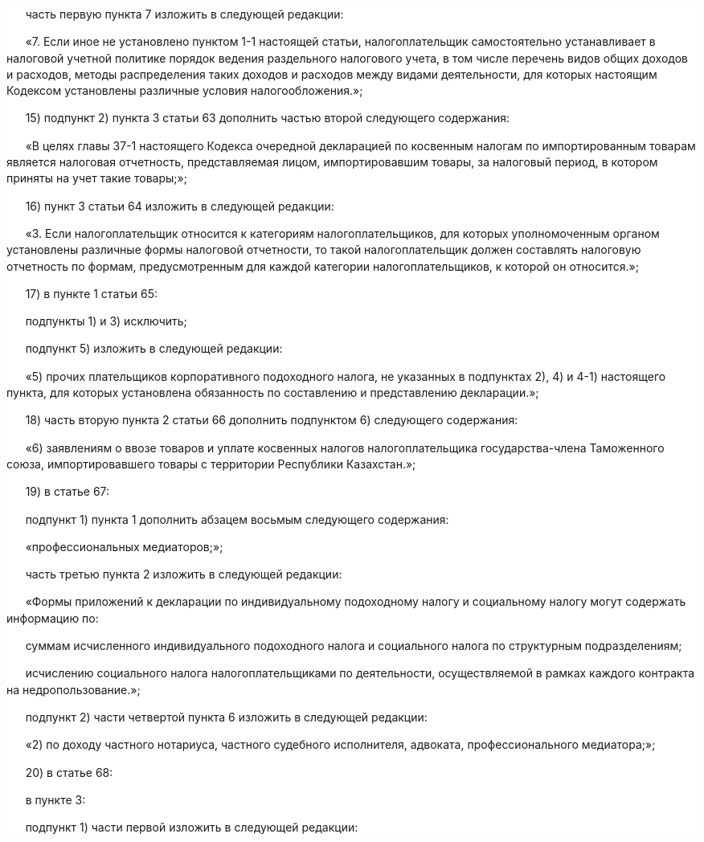       часть первую пункта 7 изложить в следующей редакции:

      «7. Если иное не установлено пунктом 1-1 настоящей статьи, налогоплательщик самостоятельно устанавливает в налоговой учетной политике порядок ведения раздельного налогового учета, в том числе перечень видов общих доходов и расходов, методы распределения таких доходов и расходов между видами деятельности, для которых настоящим Кодексом установлены различные условия налогообложения.»;

      15) подпункт 2) пункта 3 статьи 63 дополнить частью второй следующего содержания:

      «В целях главы 37-1 настоящего Кодекса очередной декларацией по косвенным налогам по импортированным товарам является налоговая отчетность, представляемая лицом, импортировавшим товары, за налоговый период, в котором приняты на учет такие товары;»;

      16) пункт 3 статьи 64 изложить в следующей редакции:

      «3. Если налогоплательщик относится к категориям налогоплательщиков, для которых уполномоченным органом установлены различные формы налоговой отчетности, то такой налогоплательщик должен составлять налоговую отчетность по формам, предусмотренным для каждой категории налогоплательщиков, к которой он относится.»;

      17) в пункте 1 статьи 65:

      подпункты 1) и 3) исключить;

      подпункт 5) изложить в следующей редакции:

      «5) прочих плательщиков корпоративного подоходного налога, не указанных в подпунктах 2), 4) и 4-1) настоящего пункта, для которых установлена обязанность по составлению и представлению декларации.»;

      18) часть вторую пункта 2 статьи 66 дополнить подпунктом 6) следующего содержания:

      «6) заявлениям о ввозе товаров и уплате косвенных налогов налогоплательщика государства-члена Таможенного союза, импортировавшего товары с территории Республики Казахстан.»;

      19) в статье 67:

      подпункт 1) пункта 1 дополнить абзацем восьмым следующего содержания:

      «профессиональных медиаторов;»;

      часть третью пункта 2 изложить в следующей редакции:

      «Формы приложений к декларации по индивидуальному подоходному налогу и социальному налогу могут содержать информацию по:

      суммам исчисленного индивидуального подоходного налога и социального налога по структурным подразделениям;

      исчислению социального налога налогоплательщиками по деятельности, осуществляемой в рамках каждого контракта на недропользование.»;

      подпункт 2) части четвертой пункта 6 изложить в следующей редакции:

      «2) по доходу частного нотариуса, частного судебного исполнителя, адвоката, профессионального медиатора;»;

      20) в статье 68:

      в пункте 3:

      подпункт 1) части первой изложить в следующей редакции:
